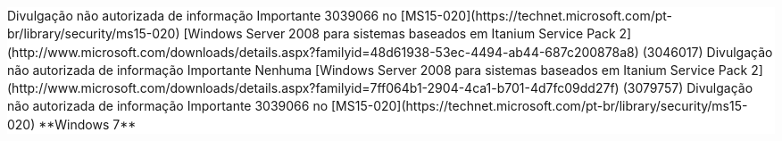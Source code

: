 </td>
<td style="border:1px solid black;">
Divulgação não autorizada de informação

</td>
<td style="border:1px solid black;">
Importante

</td>
<td style="border:1px solid black;" colspan="2">
3039066 no [MS15-020](https://technet.microsoft.com/pt-br/library/security/ms15-020)

</td>
</tr>
<tr>
<td style="border:1px solid black;">
[Windows Server 2008 para sistemas baseados em Itanium Service Pack 2](http://www.microsoft.com/downloads/details.aspx?familyid=48d61938-53ec-4494-ab44-687c200878a8)  
(3046017)

</td>
<td style="border:1px solid black;">
Divulgação não autorizada de informação

</td>
<td style="border:1px solid black;">
Importante

</td>
<td style="border:1px solid black;" colspan="2">
Nenhuma

</td>
</tr>
<tr>
<td style="border:1px solid black;">
[Windows Server 2008 para sistemas baseados em Itanium Service Pack 2](http://www.microsoft.com/downloads/details.aspx?familyid=7ff064b1-2904-4ca1-b701-4d7fc09dd27f)  
(3079757)

</td>
<td style="border:1px solid black;">
Divulgação não autorizada de informação

</td>
<td style="border:1px solid black;">
Importante

</td>
<td style="border:1px solid black;" colspan="2">
3039066 no [MS15-020](https://technet.microsoft.com/pt-br/library/security/ms15-020)

</td>
</tr>
<tr>
<td style="border:1px solid black;" colspan="5">
**Windows 7**
